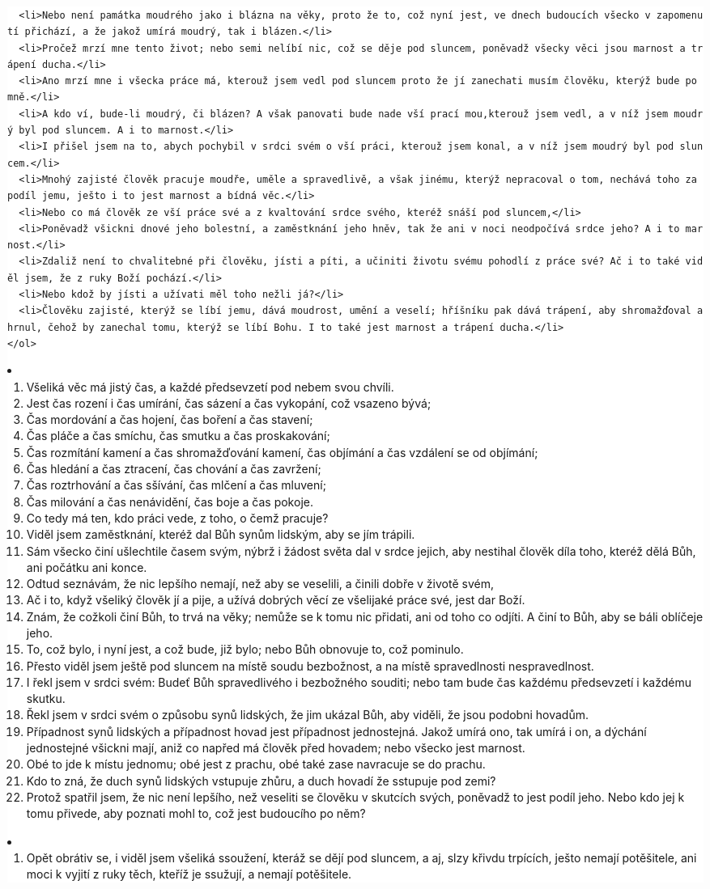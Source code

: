       <li>Nebo není památka moudrého jako i blázna na věky, proto že to, což nyní jest, ve dnech budoucích všecko v zapomenutí přichází, a že jakož umírá moudrý, tak i blázen.</li>
      <li>Pročež mrzí mne tento život; nebo semi nelíbí nic, což se děje pod sluncem, poněvadž všecky věci jsou marnost a trápení ducha.</li>
      <li>Ano mrzí mne i všecka práce má, kterouž jsem vedl pod sluncem proto že jí zanechati musím člověku, kterýž bude po mně.</li>
      <li>A kdo ví, bude-li moudrý, či blázen? A však panovati bude nade vší prací mou,kterouž jsem vedl, a v níž jsem moudrý byl pod sluncem. A i to marnost.</li>
      <li>I přišel jsem na to, abych pochybil v srdci svém o vší práci, kterouž jsem konal, a v níž jsem moudrý byl pod sluncem.</li>
      <li>Mnohý zajisté člověk pracuje moudře, uměle a spravedlivě, a však jinému, kterýž nepracoval o tom, nechává toho za podíl jemu, ješto i to jest marnost a bídná věc.</li>
      <li>Nebo co má člověk ze vší práce své a z kvaltování srdce svého, kteréž snáší pod sluncem,</li>
      <li>Poněvadž všickni dnové jeho bolestní, a zaměstknání jeho hněv, tak že ani v noci neodpočívá srdce jeho? A i to marnost.</li>
      <li>Zdaliž není to chvalitebné při člověku, jísti a píti, a učiniti životu svému pohodlí z práce své? Ač i to také viděl jsem, že z ruky Boží pochází.</li>
      <li>Nebo kdož by jísti a užívati měl toho nežli já?</li>
      <li>Člověku zajisté, kterýž se líbí jemu, dává moudrost, umění a veselí; hříšníku pak dává trápení, aby shromažďoval a hrnul, čehož by zanechal tomu, kterýž se líbí Bohu. I to také jest marnost a trápení ducha.</li>
    </ol>
  </li>
  <li>
    <ol>
      <li>Všeliká věc má jistý čas, a každé předsevzetí pod nebem svou chvíli.</li>
      <li>Jest čas rození i čas umírání, čas sázení a čas vykopání, což vsazeno bývá;</li>
      <li>Čas mordování a čas hojení, čas boření a čas stavení;</li>
      <li>Čas pláče a čas smíchu, čas smutku a čas proskakování;</li>
      <li>Čas rozmítání kamení a čas shromažďování kamení, čas objímání a čas vzdálení se od objímání;</li>
      <li>Čas hledání a čas ztracení, čas chování a čas zavržení;</li>
      <li>Čas roztrhování a čas sšívání, čas mlčení a čas mluvení;</li>
      <li>Čas milování a čas nenávidění, čas boje a čas pokoje.</li>
      <li>Co tedy má ten, kdo práci vede, z toho, o čemž pracuje?</li>
      <li>Viděl jsem zaměstknání, kteréž dal Bůh synům lidským, aby se jím trápili.</li>
      <li>Sám všecko činí ušlechtile časem svým, nýbrž i žádost světa dal v srdce jejich, aby nestihal člověk díla toho, kteréž dělá Bůh, ani počátku ani konce.</li>
      <li>Odtud seznávám, že nic lepšího nemají, než aby se veselili, a činili dobře v životě svém,</li>
      <li>Ač i to, když všeliký člověk jí a pije, a užívá dobrých věcí ze všelijaké práce své, jest dar Boží.</li>
      <li>Znám, že cožkoli činí Bůh, to trvá na věky; nemůže se k tomu nic přidati, ani od toho co odjíti. A činí to Bůh, aby se báli oblíčeje jeho.</li>
      <li>To, což bylo, i nyní jest, a což bude, již bylo; nebo Bůh obnovuje to, což pominulo.</li>
      <li>Přesto viděl jsem ještě pod sluncem na místě soudu bezbožnost, a na místě spravedlnosti nespravedlnost.</li>
      <li>I řekl jsem v srdci svém: Budeť Bůh spravedlivého i bezbožného souditi; nebo tam bude čas každému předsevzetí i každému skutku.</li>
      <li>Řekl jsem v srdci svém o způsobu synů lidských, že jim ukázal Bůh, aby viděli, že jsou podobni hovadům.</li>
      <li>Případnost synů lidských a případnost hovad jest případnost jednostejná. Jakož umírá ono, tak umírá i on, a dýchání jednostejné všickni mají, aniž co napřed má člověk před hovadem; nebo všecko jest marnost.</li>
      <li>Obé to jde k místu jednomu; obé jest z prachu, obé také zase navracuje se do prachu.</li>
      <li>Kdo to zná, že duch synů lidských vstupuje zhůru, a duch hovadí že sstupuje pod zemi?</li>
      <li>Protož spatřil jsem, že nic není lepšího, než veseliti se člověku v skutcích svých, poněvadž to jest podíl jeho. Nebo kdo jej k tomu přivede, aby poznati mohl to, což jest budoucího po něm?</li>
    </ol>
  </li>
  <li>
    <ol>
      <li>Opět obrátiv se, i viděl jsem všeliká ssoužení, kteráž se dějí pod sluncem, a aj, slzy křivdu trpících, ješto nemají potěšitele, ani moci k vyjití z ruky těch, kteříž je ssužují, a nemají potěšitele.</li>